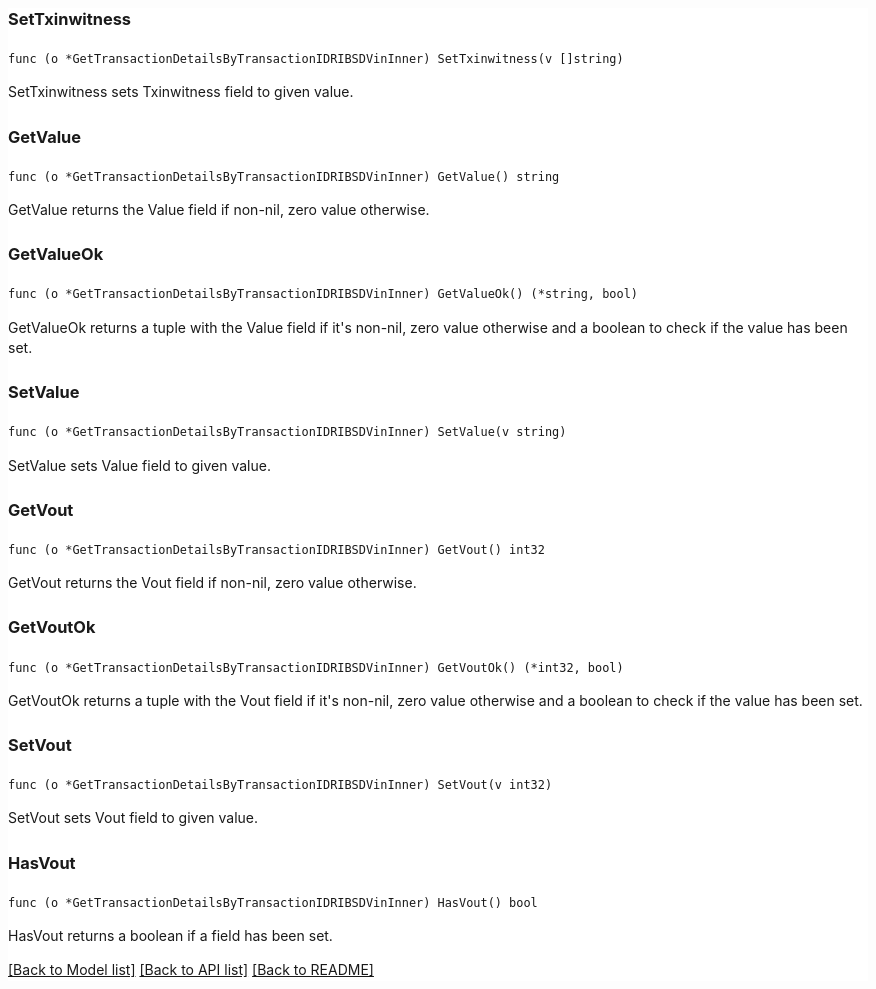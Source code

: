 ### SetTxinwitness

`func (o *GetTransactionDetailsByTransactionIDRIBSDVinInner) SetTxinwitness(v []string)`

SetTxinwitness sets Txinwitness field to given value.


### GetValue

`func (o *GetTransactionDetailsByTransactionIDRIBSDVinInner) GetValue() string`

GetValue returns the Value field if non-nil, zero value otherwise.

### GetValueOk

`func (o *GetTransactionDetailsByTransactionIDRIBSDVinInner) GetValueOk() (*string, bool)`

GetValueOk returns a tuple with the Value field if it's non-nil, zero value otherwise
and a boolean to check if the value has been set.

### SetValue

`func (o *GetTransactionDetailsByTransactionIDRIBSDVinInner) SetValue(v string)`

SetValue sets Value field to given value.


### GetVout

`func (o *GetTransactionDetailsByTransactionIDRIBSDVinInner) GetVout() int32`

GetVout returns the Vout field if non-nil, zero value otherwise.

### GetVoutOk

`func (o *GetTransactionDetailsByTransactionIDRIBSDVinInner) GetVoutOk() (*int32, bool)`

GetVoutOk returns a tuple with the Vout field if it's non-nil, zero value otherwise
and a boolean to check if the value has been set.

### SetVout

`func (o *GetTransactionDetailsByTransactionIDRIBSDVinInner) SetVout(v int32)`

SetVout sets Vout field to given value.

### HasVout

`func (o *GetTransactionDetailsByTransactionIDRIBSDVinInner) HasVout() bool`

HasVout returns a boolean if a field has been set.


[[Back to Model list]](../README.md#documentation-for-models) [[Back to API list]](../README.md#documentation-for-api-endpoints) [[Back to README]](../README.md)


